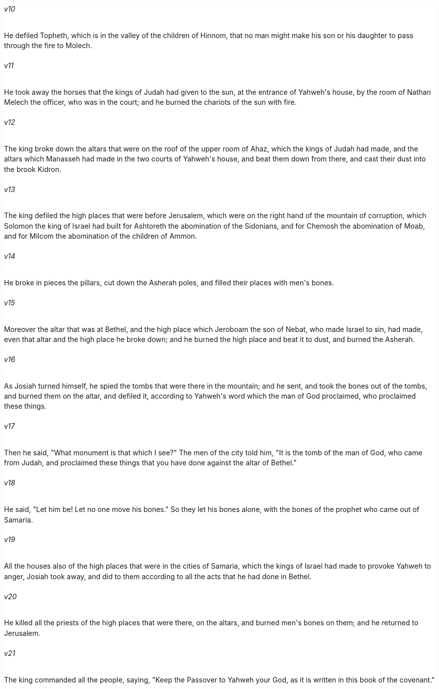 ###### v10 
He defiled Topheth, which is in the valley of the children of Hinnom, that no man might make his son or his daughter to pass through the fire to Molech. 

###### v11 
He took away the horses that the kings of Judah had given to the sun, at the entrance of Yahweh's house, by the room of Nathan Melech the officer, who was in the court; and he burned the chariots of the sun with fire. 

###### v12 
The king broke down the altars that were on the roof of the upper room of Ahaz, which the kings of Judah had made, and the altars which Manasseh had made in the two courts of Yahweh's house, and beat them down from there, and cast their dust into the brook Kidron. 

###### v13 
The king defiled the high places that were before Jerusalem, which were on the right hand of the mountain of corruption, which Solomon the king of Israel had built for Ashtoreth the abomination of the Sidonians, and for Chemosh the abomination of Moab, and for Milcom the abomination of the children of Ammon. 

###### v14 
He broke in pieces the pillars, cut down the Asherah poles, and filled their places with men's bones. 

###### v15 
Moreover the altar that was at Bethel, and the high place which Jeroboam the son of Nebat, who made Israel to sin, had made, even that altar and the high place he broke down; and he burned the high place and beat it to dust, and burned the Asherah. 

###### v16 
As Josiah turned himself, he spied the tombs that were there in the mountain; and he sent, and took the bones out of the tombs, and burned them on the altar, and defiled it, according to Yahweh's word which the man of God proclaimed, who proclaimed these things. 

###### v17 
Then he said, "What monument is that which I see?" The men of the city told him, "It is the tomb of the man of God, who came from Judah, and proclaimed these things that you have done against the altar of Bethel." 

###### v18 
He said, "Let him be! Let no one move his bones." So they let his bones alone, with the bones of the prophet who came out of Samaria. 

###### v19 
All the houses also of the high places that were in the cities of Samaria, which the kings of Israel had made to provoke Yahweh to anger, Josiah took away, and did to them according to all the acts that he had done in Bethel. 

###### v20 
He killed all the priests of the high places that were there, on the altars, and burned men's bones on them; and he returned to Jerusalem. 

###### v21 
The king commanded all the people, saying, "Keep the Passover to Yahweh your God, as it is written in this book of the covenant." 

